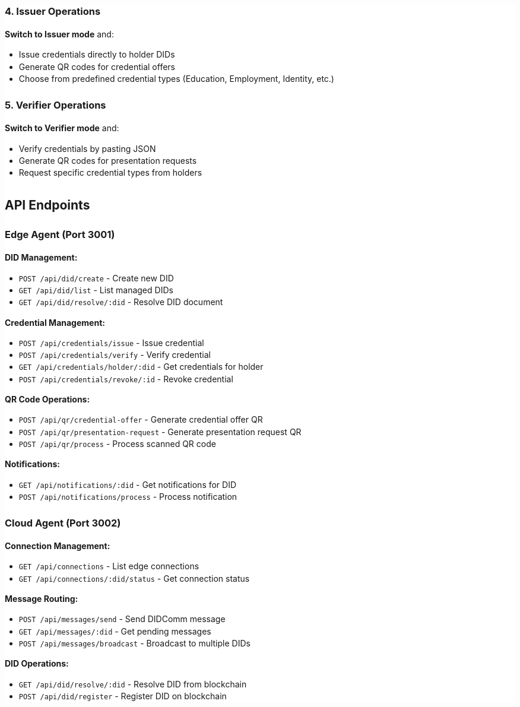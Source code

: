### 4. Issuer Operations

**Switch to Issuer mode** and:
- Issue credentials directly to holder DIDs
- Generate QR codes for credential offers
- Choose from predefined credential types (Education, Employment, Identity, etc.)

### 5. Verifier Operations

**Switch to Verifier mode** and:
- Verify credentials by pasting JSON
- Generate QR codes for presentation requests
- Request specific credential types from holders

## API Endpoints

### Edge Agent (Port 3001)

**DID Management:**
- `POST /api/did/create` - Create new DID
- `GET /api/did/list` - List managed DIDs
- `GET /api/did/resolve/:did` - Resolve DID document

**Credential Management:**
- `POST /api/credentials/issue` - Issue credential
- `POST /api/credentials/verify` - Verify credential
- `GET /api/credentials/holder/:did` - Get credentials for holder
- `POST /api/credentials/revoke/:id` - Revoke credential

**QR Code Operations:**
- `POST /api/qr/credential-offer` - Generate credential offer QR
- `POST /api/qr/presentation-request` - Generate presentation request QR
- `POST /api/qr/process` - Process scanned QR code

**Notifications:**
- `GET /api/notifications/:did` - Get notifications for DID
- `POST /api/notifications/process` - Process notification

### Cloud Agent (Port 3002)

**Connection Management:**
- `GET /api/connections` - List edge connections
- `GET /api/connections/:did/status` - Get connection status

**Message Routing:**
- `POST /api/messages/send` - Send DIDComm message
- `GET /api/messages/:did` - Get pending messages
- `POST /api/messages/broadcast` - Broadcast to multiple DIDs

**DID Operations:**
- `GET /api/did/resolve/:did` - Resolve DID from blockchain
- `POST /api/did/register` - Register DID on blockchain
